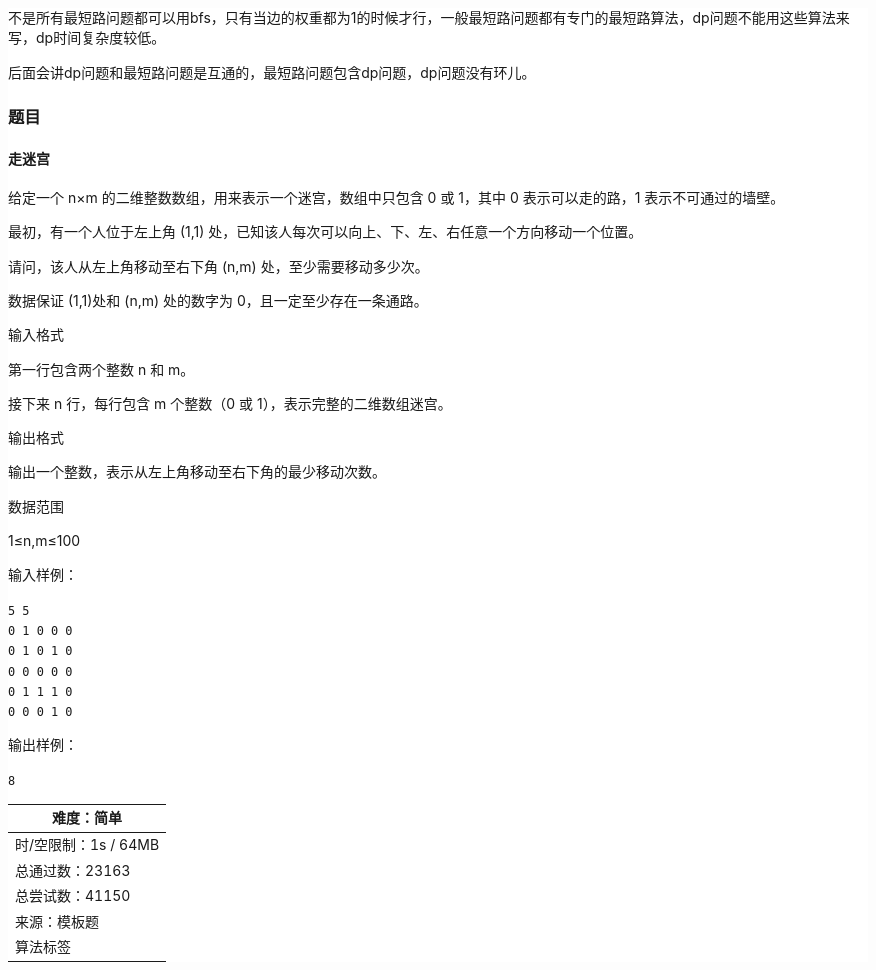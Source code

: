 

不是所有最短路问题都可以用bfs，只有当边的权重都为1的时候才行，一般最短路问题都有专门的最短路算法，dp问题不能用这些算法来写，dp时间复杂度较低。

后面会讲dp问题和最短路问题是互通的，最短路问题包含dp问题，dp问题没有环儿。





### 题目

#### 走迷宫



给定一个 n×m 的二维整数数组，用来表示一个迷宫，数组中只包含 0 或 1，其中 0 表示可以走的路，1 表示不可通过的墙壁。

最初，有一个人位于左上角 (1,1) 处，已知该人每次可以向上、下、左、右任意一个方向移动一个位置。

请问，该人从左上角移动至右下角 (n,m) 处，至少需要移动多少次。

数据保证 (1,1)处和 (n,m) 处的数字为 0，且一定至少存在一条通路。



输入格式

第一行包含两个整数 n 和 m。

接下来 n 行，每行包含 m 个整数（0 或 1），表示完整的二维数组迷宫。

输出格式

输出一个整数，表示从左上角移动至右下角的最少移动次数。



数据范围

1≤n,m≤100

输入样例：

```
5 5
0 1 0 0 0
0 1 0 1 0
0 0 0 0 0
0 1 1 1 0
0 0 0 1 0
```

输出样例：

```
8
```

| 难度：**简单**       |
| -------------------- |
| 时/空限制：1s / 64MB |
| 总通过数：23163      |
| 总尝试数：41150      |
| 来源：模板题         |
| 算法标签             |
